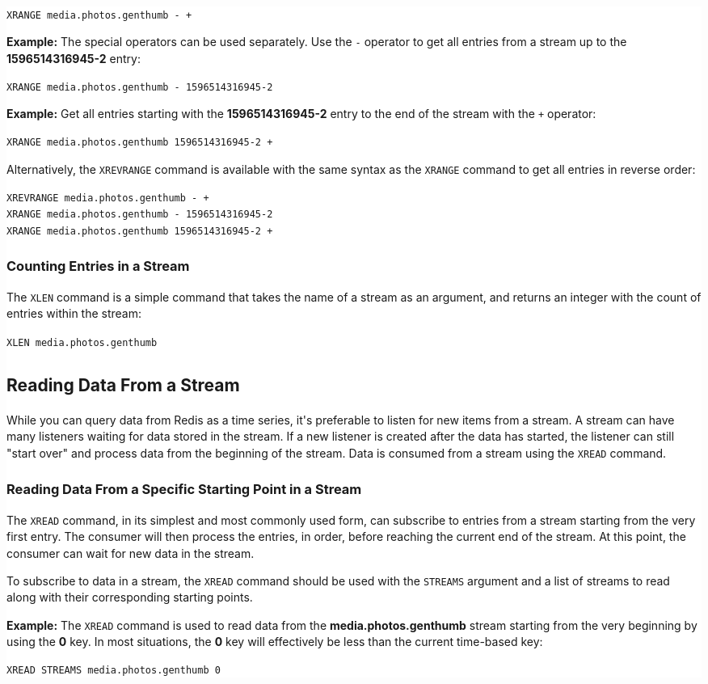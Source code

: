 ```redis
XRANGE media.photos.genthumb - +
```

**Example:** The special operators can be used separately. Use the `-` operator to get all entries from a stream up to the **1596514316945-2** entry:

```redis
XRANGE media.photos.genthumb - 1596514316945-2
```

**Example:** Get all entries starting with the **1596514316945-2** entry to the end of the stream with the `+` operator:

```redis
XRANGE media.photos.genthumb 1596514316945-2 +
```

Alternatively, the `XREVRANGE` command is available with the same syntax as the `XRANGE` command to get all entries in reverse order:

```redis
XREVRANGE media.photos.genthumb - +
XRANGE media.photos.genthumb - 1596514316945-2
XRANGE media.photos.genthumb 1596514316945-2 +
```

### Counting Entries in a Stream

The `XLEN` command is a simple command that takes the name of a stream as an argument, and returns an integer with the count of entries within the stream:

```redis
XLEN media.photos.genthumb
```

## Reading Data From a Stream

While you can query data from Redis as a time series, it's preferable to listen for new items from a stream. A stream can have many listeners waiting for data stored in the stream. If a new listener is created after the data has started, the listener can still "start over" and process data from the beginning of the stream. Data is consumed from a stream using the `XREAD` command.

### Reading Data From a Specific Starting Point in a Stream

The `XREAD` command, in its simplest and most commonly used form, can subscribe to entries from a stream starting from the very first entry. The consumer will then process the entries, in order, before reaching the current end of the stream. At this point, the consumer can wait for new data in the stream.

To subscribe to data in a stream, the `XREAD` command should be used with the `STREAMS` argument and a list of streams to read along with their corresponding starting points.

**Example:** The `XREAD` command is used to read data from the **media.photos.genthumb** stream starting from the very beginning by using the **0** key. In most situations, the **0** key will effectively be less than the current time-based key:

```redis
XREAD STREAMS media.photos.genthumb 0
```
